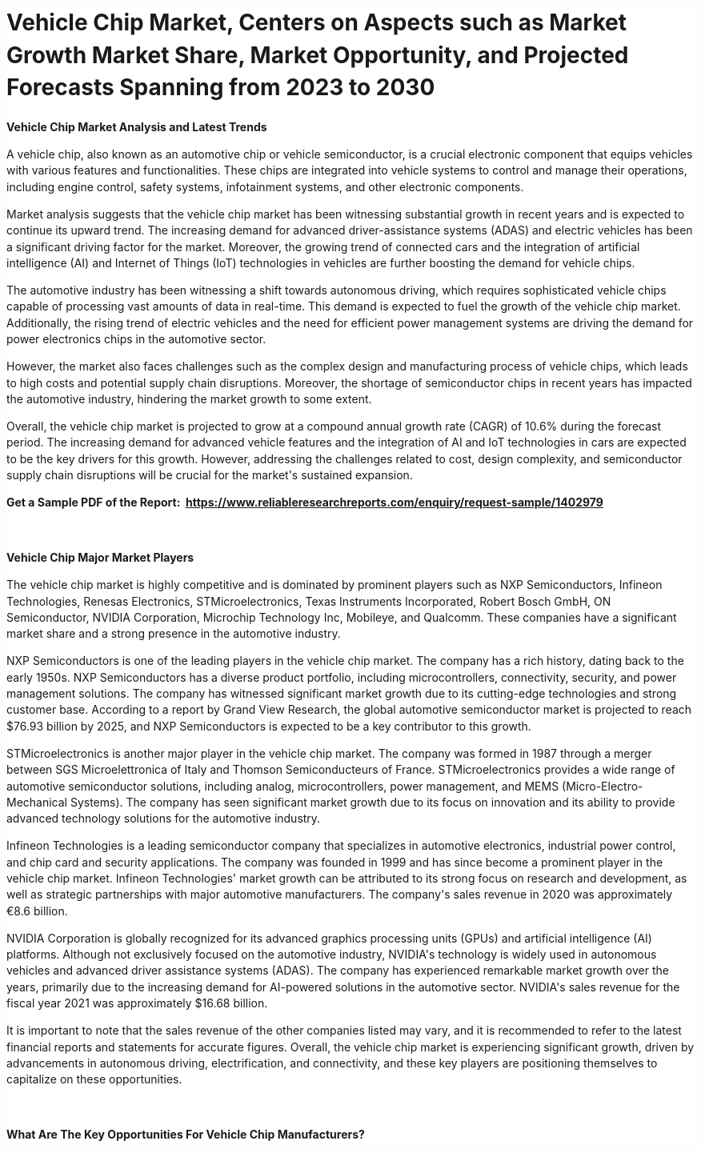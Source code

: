 <p><h1>Vehicle Chip Market, Centers on Aspects such as Market Growth Market Share, Market Opportunity, and Projected Forecasts Spanning from 2023 to 2030</h1></p><p><strong>Vehicle Chip Market Analysis and Latest Trends</strong></p>
<p><p>A vehicle chip, also known as an automotive chip or vehicle semiconductor, is a crucial electronic component that equips vehicles with various features and functionalities. These chips are integrated into vehicle systems to control and manage their operations, including engine control, safety systems, infotainment systems, and other electronic components.</p><p>Market analysis suggests that the vehicle chip market has been witnessing substantial growth in recent years and is expected to continue its upward trend. The increasing demand for advanced driver-assistance systems (ADAS) and electric vehicles has been a significant driving factor for the market. Moreover, the growing trend of connected cars and the integration of artificial intelligence (AI) and Internet of Things (IoT) technologies in vehicles are further boosting the demand for vehicle chips.</p><p>The automotive industry has been witnessing a shift towards autonomous driving, which requires sophisticated vehicle chips capable of processing vast amounts of data in real-time. This demand is expected to fuel the growth of the vehicle chip market. Additionally, the rising trend of electric vehicles and the need for efficient power management systems are driving the demand for power electronics chips in the automotive sector.</p><p>However, the market also faces challenges such as the complex design and manufacturing process of vehicle chips, which leads to high costs and potential supply chain disruptions. Moreover, the shortage of semiconductor chips in recent years has impacted the automotive industry, hindering the market growth to some extent.</p><p>Overall, the vehicle chip market is projected to grow at a compound annual growth rate (CAGR) of 10.6% during the forecast period. The increasing demand for advanced vehicle features and the integration of AI and IoT technologies in cars are expected to be the key drivers for this growth. However, addressing the challenges related to cost, design complexity, and semiconductor supply chain disruptions will be crucial for the market's sustained expansion.</p></p>
<p><strong>Get a Sample PDF of the Report:&nbsp; <a href="https://www.reliableresearchreports.com/enquiry/request-sample/1402979">https://www.reliableresearchreports.com/enquiry/request-sample/1402979</a></strong></p>
<p>&nbsp;</p>
<p><strong>Vehicle Chip Major Market Players</strong></p>
<p><p>The vehicle chip market is highly competitive and is dominated by prominent players such as NXP Semiconductors, Infineon Technologies, Renesas Electronics, STMicroelectronics, Texas Instruments Incorporated, Robert Bosch GmbH, ON Semiconductor, NVIDIA Corporation, Microchip Technology Inc, Mobileye, and Qualcomm. These companies have a significant market share and a strong presence in the automotive industry.</p><p>NXP Semiconductors is one of the leading players in the vehicle chip market. The company has a rich history, dating back to the early 1950s. NXP Semiconductors has a diverse product portfolio, including microcontrollers, connectivity, security, and power management solutions. The company has witnessed significant market growth due to its cutting-edge technologies and strong customer base. According to a report by Grand View Research, the global automotive semiconductor market is projected to reach $76.93 billion by 2025, and NXP Semiconductors is expected to be a key contributor to this growth.</p><p>STMicroelectronics is another major player in the vehicle chip market. The company was formed in 1987 through a merger between SGS Microelettronica of Italy and Thomson Semiconducteurs of France. STMicroelectronics provides a wide range of automotive semiconductor solutions, including analog, microcontrollers, power management, and MEMS (Micro-Electro-Mechanical Systems). The company has seen significant market growth due to its focus on innovation and its ability to provide advanced technology solutions for the automotive industry.</p><p>Infineon Technologies is a leading semiconductor company that specializes in automotive electronics, industrial power control, and chip card and security applications. The company was founded in 1999 and has since become a prominent player in the vehicle chip market. Infineon Technologies' market growth can be attributed to its strong focus on research and development, as well as strategic partnerships with major automotive manufacturers. The company's sales revenue in 2020 was approximately €8.6 billion.</p><p>NVIDIA Corporation is globally recognized for its advanced graphics processing units (GPUs) and artificial intelligence (AI) platforms. Although not exclusively focused on the automotive industry, NVIDIA's technology is widely used in autonomous vehicles and advanced driver assistance systems (ADAS). The company has experienced remarkable market growth over the years, primarily due to the increasing demand for AI-powered solutions in the automotive sector. NVIDIA's sales revenue for the fiscal year 2021 was approximately $16.68 billion.</p><p>It is important to note that the sales revenue of the other companies listed may vary, and it is recommended to refer to the latest financial reports and statements for accurate figures. Overall, the vehicle chip market is experiencing significant growth, driven by advancements in autonomous driving, electrification, and connectivity, and these key players are positioning themselves to capitalize on these opportunities.</p></p>
<p>&nbsp;</p>
<p><strong>What Are The Key Opportunities For Vehicle Chip Manufacturers?</strong></p>